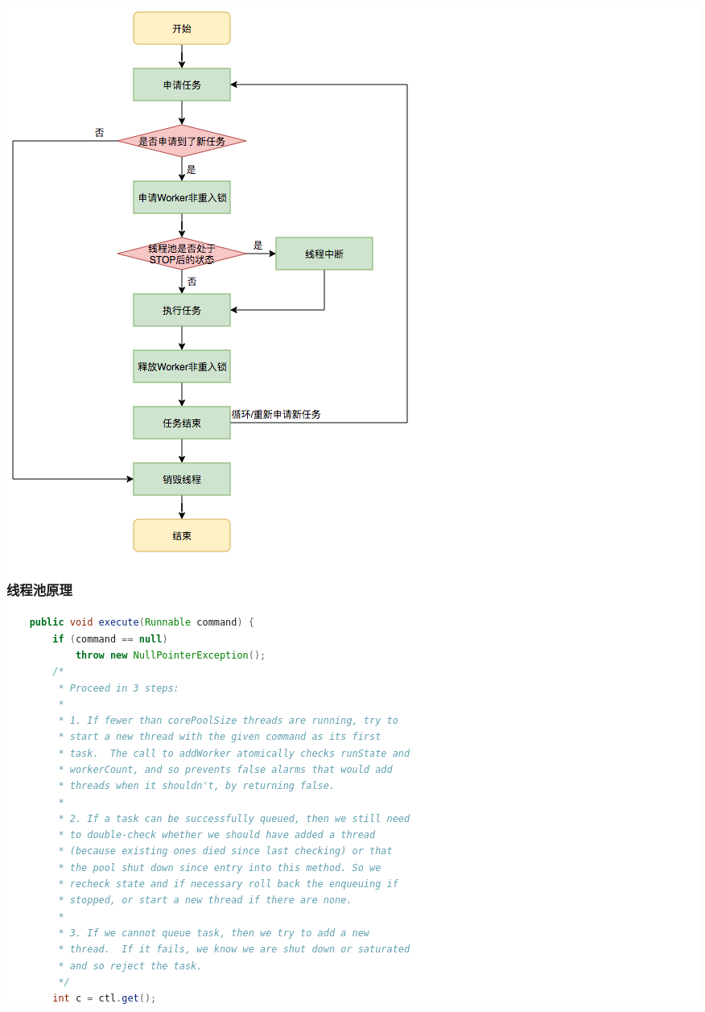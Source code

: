 ![图11 执行任务流程](多线程.assets/879edb4f06043d76cea27a3ff358cb1d45243.png)

### 线程池原理

```java
	public void execute(Runnable command) {
        if (command == null)
            throw new NullPointerException();
        /*
         * Proceed in 3 steps:
         *
         * 1. If fewer than corePoolSize threads are running, try to
         * start a new thread with the given command as its first
         * task.  The call to addWorker atomically checks runState and
         * workerCount, and so prevents false alarms that would add
         * threads when it shouldn't, by returning false.
         *
         * 2. If a task can be successfully queued, then we still need
         * to double-check whether we should have added a thread
         * (because existing ones died since last checking) or that
         * the pool shut down since entry into this method. So we
         * recheck state and if necessary roll back the enqueuing if
         * stopped, or start a new thread if there are none.
         *
         * 3. If we cannot queue task, then we try to add a new
         * thread.  If it fails, we know we are shut down or saturated
         * and so reject the task.
         */
        int c = ctl.get();
```